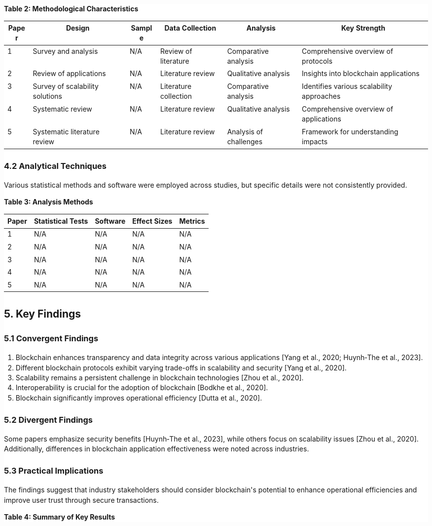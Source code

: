 **Table 2: Methodological Characteristics**

| Paper | Design | Sample | Data Collection | Analysis | Key Strength | 
|-------|--------|--------|-----------------|----------|--------------| 
| 1     | Survey and analysis | N/A | Review of literature | Comparative analysis | Comprehensive overview of protocols |
| 2     | Review of applications | N/A | Literature review | Qualitative analysis | Insights into blockchain applications |
| 3     | Survey of scalability solutions | N/A | Literature collection | Comparative analysis | Identifies various scalability approaches |
| 4     | Systematic review | N/A | Literature review | Qualitative analysis | Comprehensive overview of applications |
| 5     | Systematic literature review | N/A | Literature review | Analysis of challenges | Framework for understanding impacts |

### 4.2 Analytical Techniques
Various statistical methods and software were employed across studies, but specific details were not consistently provided.

**Table 3: Analysis Methods**

| Paper | Statistical Tests | Software | Effect Sizes | Metrics | 
|-------|------------------|----------|--------------|---------| 
| 1     | N/A              | N/A      | N/A          | N/A     | 
| 2     | N/A              | N/A      | N/A          | N/A     | 
| 3     | N/A              | N/A      | N/A          | N/A     | 
| 4     | N/A              | N/A      | N/A          | N/A     | 
| 5     | N/A              | N/A      | N/A          | N/A     | 

## 5. Key Findings
### 5.1 Convergent Findings
1. Blockchain enhances transparency and data integrity across various applications [Yang et al., 2020; Huynh‐The et al., 2023].
2. Different blockchain protocols exhibit varying trade-offs in scalability and security [Yang et al., 2020].
3. Scalability remains a persistent challenge in blockchain technologies [Zhou et al., 2020].
4. Interoperability is crucial for the adoption of blockchain [Bodkhe et al., 2020].
5. Blockchain significantly improves operational efficiency [Dutta et al., 2020].

### 5.2 Divergent Findings
Some papers emphasize security benefits [Huynh‐The et al., 2023], while others focus on scalability issues [Zhou et al., 2020]. Additionally, differences in blockchain application effectiveness were noted across industries.

### 5.3 Practical Implications
The findings suggest that industry stakeholders should consider blockchain's potential to enhance operational efficiencies and improve user trust through secure transactions.

**Table 4: Summary of Key Results**
